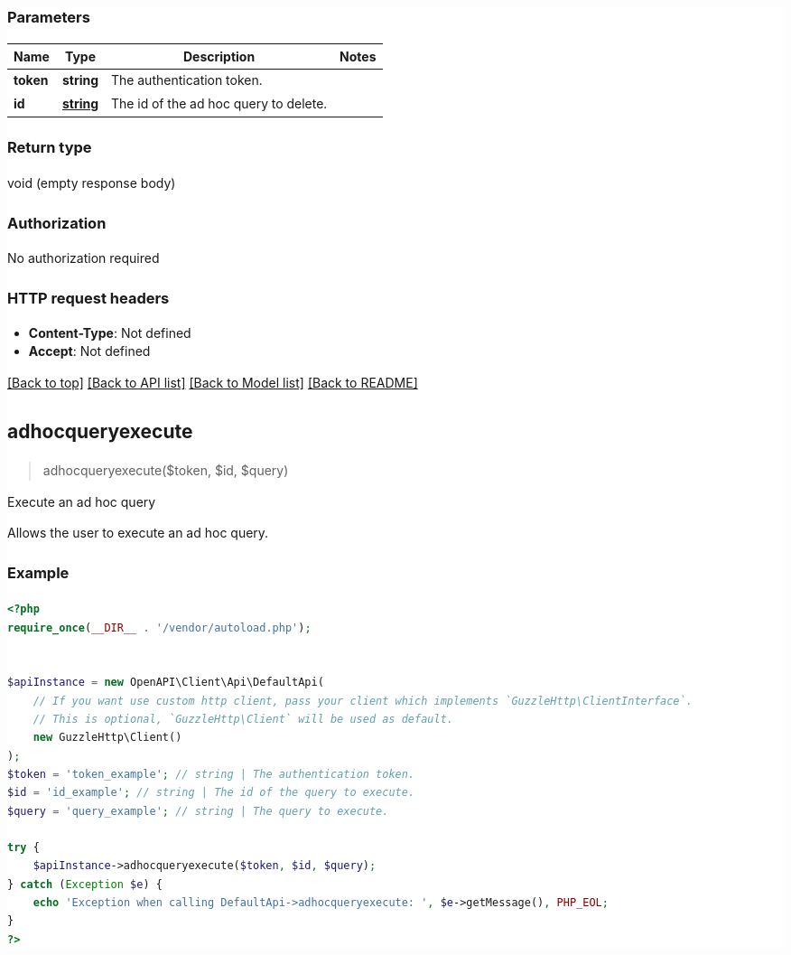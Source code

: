 ### Parameters


Name | Type | Description  | Notes
------------- | ------------- | ------------- | -------------
 **token** | **string**| The authentication token. |
 **id** | [**string**](../Model/.md)| The id of the ad hoc query to delete. |

### Return type

void (empty response body)

### Authorization

No authorization required

### HTTP request headers

- **Content-Type**: Not defined
- **Accept**: Not defined

[[Back to top]](#) [[Back to API list]](../../README.md#documentation-for-api-endpoints)
[[Back to Model list]](../../README.md#documentation-for-models)
[[Back to README]](../../README.md)


## adhocqueryexecute

> adhocqueryexecute($token, $id, $query)

Execute an ad hoc query

Allows the user to execute an ad hoc query.

### Example

```php
<?php
require_once(__DIR__ . '/vendor/autoload.php');


$apiInstance = new OpenAPI\Client\Api\DefaultApi(
    // If you want use custom http client, pass your client which implements `GuzzleHttp\ClientInterface`.
    // This is optional, `GuzzleHttp\Client` will be used as default.
    new GuzzleHttp\Client()
);
$token = 'token_example'; // string | The authentication token.
$id = 'id_example'; // string | The id of the query to execute.
$query = 'query_example'; // string | The query to execute.

try {
    $apiInstance->adhocqueryexecute($token, $id, $query);
} catch (Exception $e) {
    echo 'Exception when calling DefaultApi->adhocqueryexecute: ', $e->getMessage(), PHP_EOL;
}
?>
```

